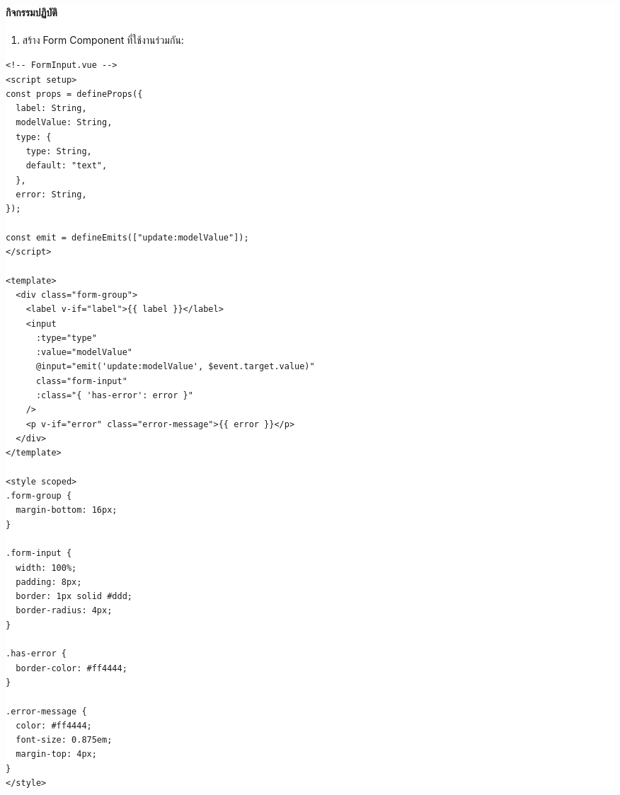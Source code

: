 #### **กิจกรรมปฏิบัติ**

1. สร้าง Form Component ที่ใช้งานร่วมกัน:

```vue
<!-- FormInput.vue -->
<script setup>
const props = defineProps({
  label: String,
  modelValue: String,
  type: {
    type: String,
    default: "text",
  },
  error: String,
});

const emit = defineEmits(["update:modelValue"]);
</script>

<template>
  <div class="form-group">
    <label v-if="label">{{ label }}</label>
    <input
      :type="type"
      :value="modelValue"
      @input="emit('update:modelValue', $event.target.value)"
      class="form-input"
      :class="{ 'has-error': error }"
    />
    <p v-if="error" class="error-message">{{ error }}</p>
  </div>
</template>

<style scoped>
.form-group {
  margin-bottom: 16px;
}

.form-input {
  width: 100%;
  padding: 8px;
  border: 1px solid #ddd;
  border-radius: 4px;
}

.has-error {
  border-color: #ff4444;
}

.error-message {
  color: #ff4444;
  font-size: 0.875em;
  margin-top: 4px;
}
</style>
```
